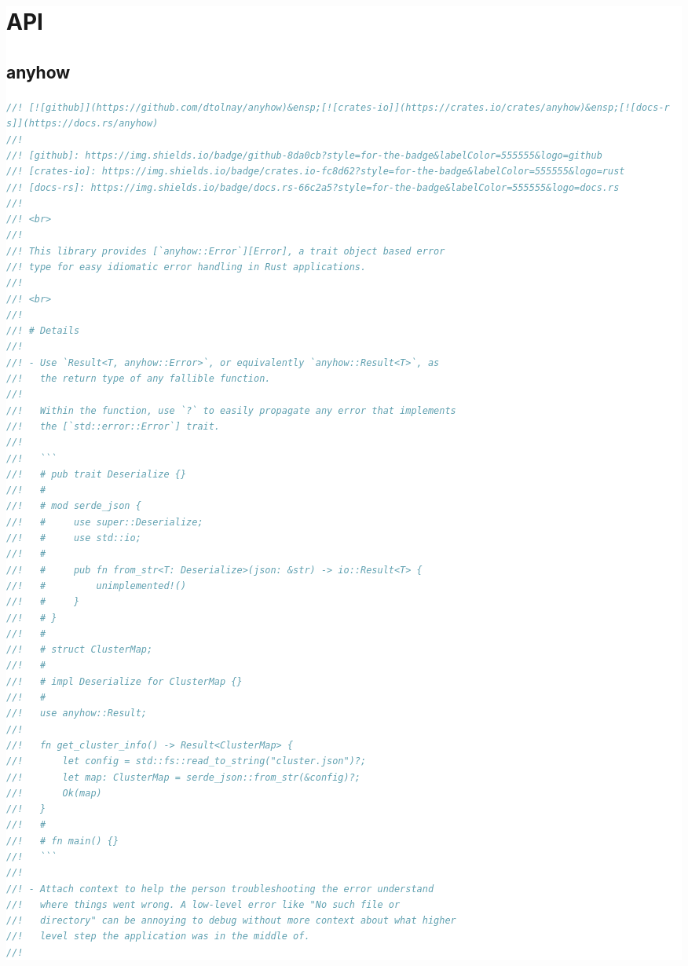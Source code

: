 # API

## anyhow

```rust
//! [![github]](https://github.com/dtolnay/anyhow)&ensp;[![crates-io]](https://crates.io/crates/anyhow)&ensp;[![docs-rs]](https://docs.rs/anyhow)
//!
//! [github]: https://img.shields.io/badge/github-8da0cb?style=for-the-badge&labelColor=555555&logo=github
//! [crates-io]: https://img.shields.io/badge/crates.io-fc8d62?style=for-the-badge&labelColor=555555&logo=rust
//! [docs-rs]: https://img.shields.io/badge/docs.rs-66c2a5?style=for-the-badge&labelColor=555555&logo=docs.rs
//!
//! <br>
//!
//! This library provides [`anyhow::Error`][Error], a trait object based error
//! type for easy idiomatic error handling in Rust applications.
//!
//! <br>
//!
//! # Details
//!
//! - Use `Result<T, anyhow::Error>`, or equivalently `anyhow::Result<T>`, as
//!   the return type of any fallible function.
//!
//!   Within the function, use `?` to easily propagate any error that implements
//!   the [`std::error::Error`] trait.
//!
//!   ```
//!   # pub trait Deserialize {}
//!   #
//!   # mod serde_json {
//!   #     use super::Deserialize;
//!   #     use std::io;
//!   #
//!   #     pub fn from_str<T: Deserialize>(json: &str) -> io::Result<T> {
//!   #         unimplemented!()
//!   #     }
//!   # }
//!   #
//!   # struct ClusterMap;
//!   #
//!   # impl Deserialize for ClusterMap {}
//!   #
//!   use anyhow::Result;
//!
//!   fn get_cluster_info() -> Result<ClusterMap> {
//!       let config = std::fs::read_to_string("cluster.json")?;
//!       let map: ClusterMap = serde_json::from_str(&config)?;
//!       Ok(map)
//!   }
//!   #
//!   # fn main() {}
//!   ```
//!
//! - Attach context to help the person troubleshooting the error understand
//!   where things went wrong. A low-level error like "No such file or
//!   directory" can be annoying to debug without more context about what higher
//!   level step the application was in the middle of.
//!
```

[Error]: https://docs.rs/anyhow/1.0/anyhow/struct.Error.html
  [`std::error::Error`]: https://doc.rust-lang.org/std/error/trait.Error.html
  [`std::backtrace`]: https://doc.rust-lang.org/std/backtrace/index.html#environment-variables
[RFC 2504]: https://github.com/rust-lang/rfcs/blob/master/text/2504-fix-error.md
[thiserror]: https://github.com/dtolnay/thiserror